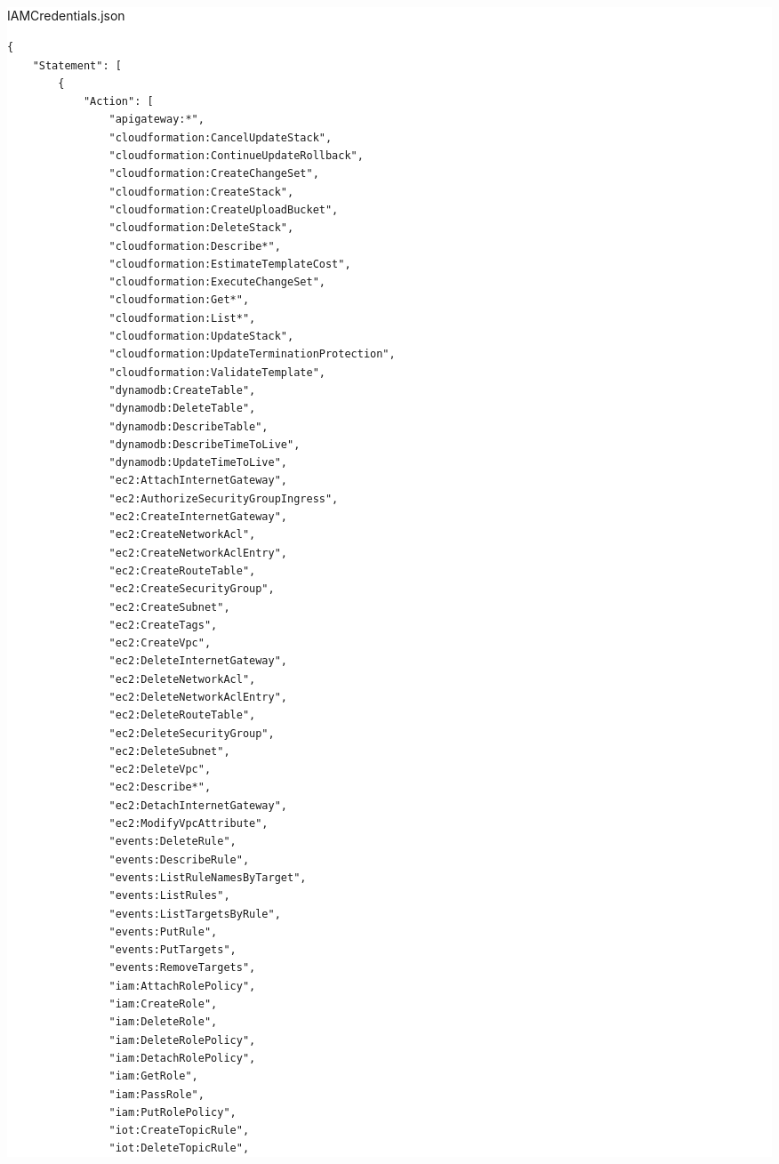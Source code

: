IAMCredentials.json
```
{  
    "Statement": [  
        {  
            "Action": [  
                "apigateway:*",  
                "cloudformation:CancelUpdateStack",  
                "cloudformation:ContinueUpdateRollback",  
                "cloudformation:CreateChangeSet",  
                "cloudformation:CreateStack",  
                "cloudformation:CreateUploadBucket",  
                "cloudformation:DeleteStack",  
                "cloudformation:Describe*",  
                "cloudformation:EstimateTemplateCost",  
                "cloudformation:ExecuteChangeSet",  
                "cloudformation:Get*",  
                "cloudformation:List*",  
                "cloudformation:UpdateStack",  
                "cloudformation:UpdateTerminationProtection",  
                "cloudformation:ValidateTemplate",  
                "dynamodb:CreateTable",  
                "dynamodb:DeleteTable",  
                "dynamodb:DescribeTable",  
                "dynamodb:DescribeTimeToLive",  
                "dynamodb:UpdateTimeToLive",  
                "ec2:AttachInternetGateway",  
                "ec2:AuthorizeSecurityGroupIngress",  
                "ec2:CreateInternetGateway",  
                "ec2:CreateNetworkAcl",  
                "ec2:CreateNetworkAclEntry",  
                "ec2:CreateRouteTable",  
                "ec2:CreateSecurityGroup",  
                "ec2:CreateSubnet",  
                "ec2:CreateTags",  
                "ec2:CreateVpc",  
                "ec2:DeleteInternetGateway",  
                "ec2:DeleteNetworkAcl",  
                "ec2:DeleteNetworkAclEntry",  
                "ec2:DeleteRouteTable",  
                "ec2:DeleteSecurityGroup",  
                "ec2:DeleteSubnet",  
                "ec2:DeleteVpc",  
                "ec2:Describe*",  
                "ec2:DetachInternetGateway",  
                "ec2:ModifyVpcAttribute",  
                "events:DeleteRule",  
                "events:DescribeRule",  
                "events:ListRuleNamesByTarget",  
                "events:ListRules",  
                "events:ListTargetsByRule",  
                "events:PutRule",  
                "events:PutTargets",  
                "events:RemoveTargets",  
                "iam:AttachRolePolicy",  
                "iam:CreateRole",  
                "iam:DeleteRole",  
                "iam:DeleteRolePolicy",  
                "iam:DetachRolePolicy",  
                "iam:GetRole",  
                "iam:PassRole",  
                "iam:PutRolePolicy",  
                "iot:CreateTopicRule",  
                "iot:DeleteTopicRule",  
```